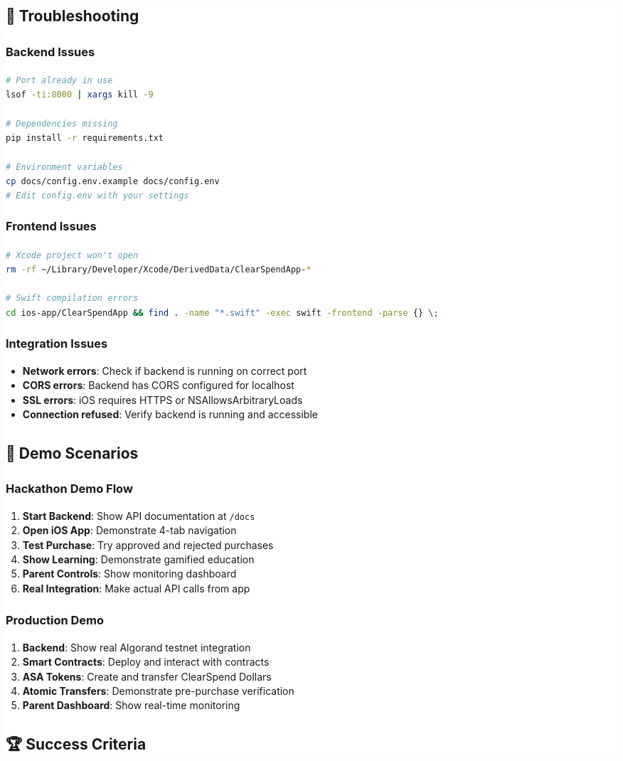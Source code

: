 ## 🚨 Troubleshooting

### **Backend Issues**
```bash
# Port already in use
lsof -ti:8000 | xargs kill -9

# Dependencies missing
pip install -r requirements.txt

# Environment variables
cp docs/config.env.example docs/config.env
# Edit config.env with your settings
```

### **Frontend Issues**
```bash
# Xcode project won't open
rm -rf ~/Library/Developer/Xcode/DerivedData/ClearSpendApp-*

# Swift compilation errors
cd ios-app/ClearSpendApp && find . -name "*.swift" -exec swift -frontend -parse {} \;
```

### **Integration Issues**
- **Network errors**: Check if backend is running on correct port
- **CORS errors**: Backend has CORS configured for localhost
- **SSL errors**: iOS requires HTTPS or NSAllowsArbitraryLoads
- **Connection refused**: Verify backend is running and accessible

## 🎯 Demo Scenarios

### **Hackathon Demo Flow**
1. **Start Backend**: Show API documentation at `/docs`
2. **Open iOS App**: Demonstrate 4-tab navigation
3. **Test Purchase**: Try approved and rejected purchases
4. **Show Learning**: Demonstrate gamified education
5. **Parent Controls**: Show monitoring dashboard
6. **Real Integration**: Make actual API calls from app

### **Production Demo**
1. **Backend**: Show real Algorand testnet integration
2. **Smart Contracts**: Deploy and interact with contracts
3. **ASA Tokens**: Create and transfer ClearSpend Dollars
4. **Atomic Transfers**: Demonstrate pre-purchase verification
5. **Parent Dashboard**: Show real-time monitoring

## 🏆 Success Criteria

